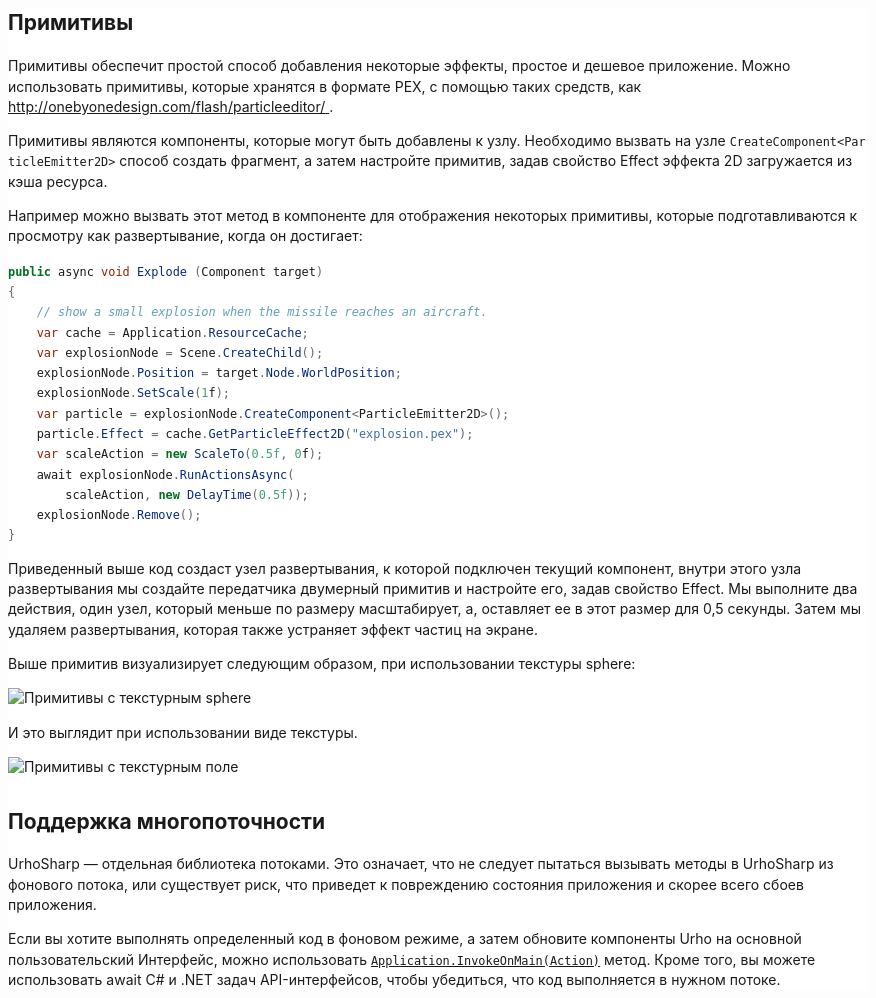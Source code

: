 ## <a name="particles"></a>Примитивы

Примитивы обеспечит простой способ добавления некоторые эффекты, простое и дешевое приложение.  Можно использовать примитивы, которые хранятся в формате PEX, с помощью таких средств, как [ http://onebyonedesign.com/flash/particleeditor/ ](http://onebyonedesign.com/flash/particleeditor/).

Примитивы являются компоненты, которые могут быть добавлены к узлу.  Необходимо вызвать на узле `CreateComponent<ParticleEmitter2D>` способ создать фрагмент, а затем настройте примитив, задав свойство Effect эффекта 2D загружается из кэша ресурса.

Например можно вызвать этот метод в компоненте для отображения некоторых примитивы, которые подготавливаются к просмотру как развертывание, когда он достигает:

```csharp
public async void Explode (Component target)
{
    // show a small explosion when the missile reaches an aircraft.
    var cache = Application.ResourceCache;
    var explosionNode = Scene.CreateChild();
    explosionNode.Position = target.Node.WorldPosition;
    explosionNode.SetScale(1f);
    var particle = explosionNode.CreateComponent<ParticleEmitter2D>();
    particle.Effect = cache.GetParticleEffect2D("explosion.pex");
    var scaleAction = new ScaleTo(0.5f, 0f);
    await explosionNode.RunActionsAsync(
        scaleAction, new DelayTime(0.5f));
    explosionNode.Remove();
}
```

Приведенный выше код создаст узел развертывания, к которой подключен текущий компонент, внутри этого узла развертывания мы создайте передатчика двумерный примитив и настройте его, задав свойство Effect.  Мы выполните два действия, один узел, который меньше по размеру масштабирует, а, оставляет ее в этот размер для 0,5 секунды.  Затем мы удаляем развертывания, которая также устраняет эффект частиц на экране.

Выше примитив визуализирует следующим образом, при использовании текстуры sphere:

![Примитивы с текстурным sphere](using-images/image-1.png "выше примитив отображает следующим образом, при использовании sphere текстуры")

И это выглядит при использовании виде текстуры.

![Примитивы с текстурным поле](using-images/image-2.png "и это выглядит при использовании виде текстуры")

## <a name="multithreading-support"></a>Поддержка многопоточности

UrhoSharp — отдельная библиотека потоками.  Это означает, что не следует пытаться вызывать методы в UrhoSharp из фонового потока, или существует риск, что приведет к повреждению состояния приложения и скорее всего сбоев приложения.

Если вы хотите выполнять определенный код в фоновом режиме, а затем обновите компоненты Urho на основной пользовательский Интерфейс, можно использовать [`Application.InvokeOnMain(Action)`](https://developer.xamarin.com/api/member/Urho.Application.InvokeOnMain)
метод.  Кроме того, вы можете использовать await C# и .NET задач API-интерфейсов, чтобы убедиться, что код выполняется в нужном потоке.
